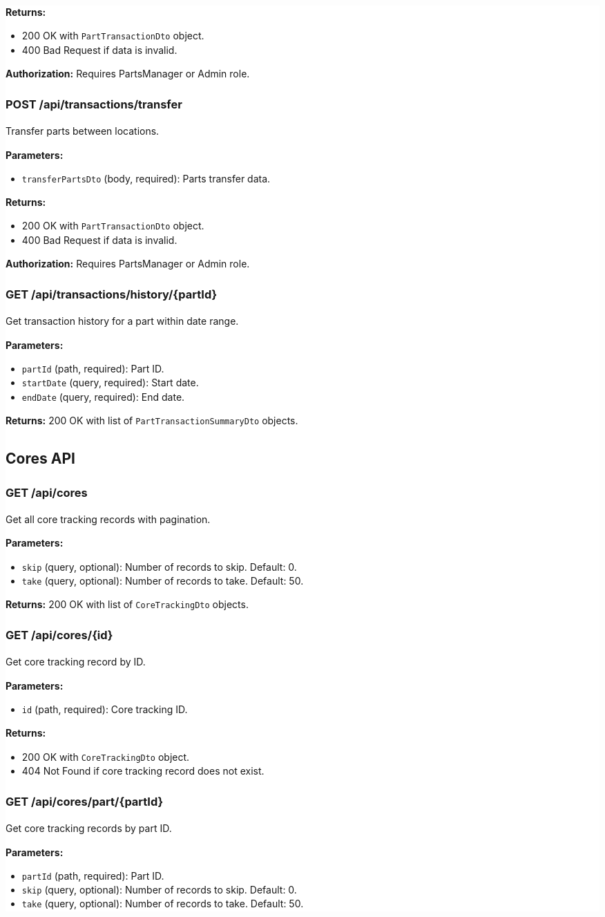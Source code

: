 **Returns:**
- 200 OK with `PartTransactionDto` object.
- 400 Bad Request if data is invalid.

**Authorization:** Requires PartsManager or Admin role.

### POST /api/transactions/transfer
Transfer parts between locations.

**Parameters:**
- `transferPartsDto` (body, required): Parts transfer data.

**Returns:**
- 200 OK with `PartTransactionDto` object.
- 400 Bad Request if data is invalid.

**Authorization:** Requires PartsManager or Admin role.

### GET /api/transactions/history/{partId}
Get transaction history for a part within date range.

**Parameters:**
- `partId` (path, required): Part ID.
- `startDate` (query, required): Start date.
- `endDate` (query, required): End date.

**Returns:** 200 OK with list of `PartTransactionSummaryDto` objects.

## Cores API

### GET /api/cores
Get all core tracking records with pagination.

**Parameters:**
- `skip` (query, optional): Number of records to skip. Default: 0.
- `take` (query, optional): Number of records to take. Default: 50.

**Returns:** 200 OK with list of `CoreTrackingDto` objects.

### GET /api/cores/{id}
Get core tracking record by ID.

**Parameters:**
- `id` (path, required): Core tracking ID.

**Returns:**
- 200 OK with `CoreTrackingDto` object.
- 404 Not Found if core tracking record does not exist.

### GET /api/cores/part/{partId}
Get core tracking records by part ID.

**Parameters:**
- `partId` (path, required): Part ID.
- `skip` (query, optional): Number of records to skip. Default: 0.
- `take` (query, optional): Number of records to take. Default: 50.
